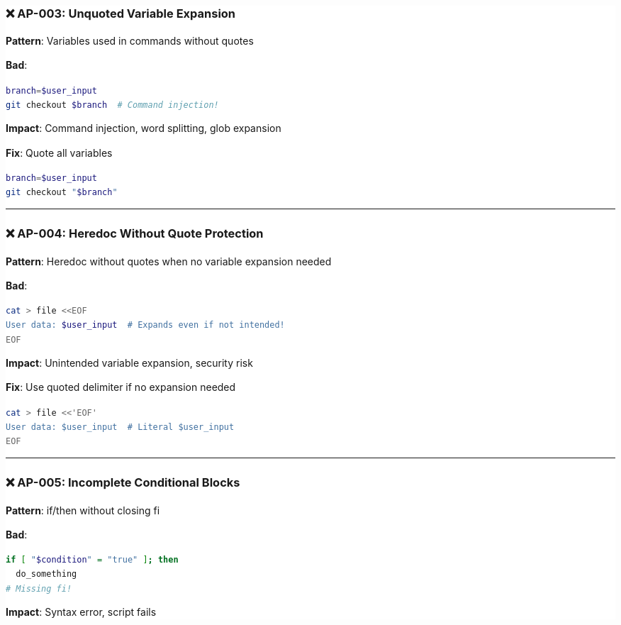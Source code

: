 
### ❌ AP-003: Unquoted Variable Expansion

**Pattern**: Variables used in commands without quotes

**Bad**:

```bash
branch=$user_input
git checkout $branch  # Command injection!
```

**Impact**: Command injection, word splitting, glob expansion

**Fix**: Quote all variables

```bash
branch=$user_input
git checkout "$branch"
```

---

### ❌ AP-004: Heredoc Without Quote Protection

**Pattern**: Heredoc without quotes when no variable expansion needed

**Bad**:

```bash
cat > file <<EOF
User data: $user_input  # Expands even if not intended!
EOF
```

**Impact**: Unintended variable expansion, security risk

**Fix**: Use quoted delimiter if no expansion needed

```bash
cat > file <<'EOF'
User data: $user_input  # Literal $user_input
EOF
```

---

### ❌ AP-005: Incomplete Conditional Blocks

**Pattern**: if/then without closing fi

**Bad**:

```bash
if [ "$condition" = "true" ]; then
  do_something
# Missing fi!
```

**Impact**: Syntax error, script fails
